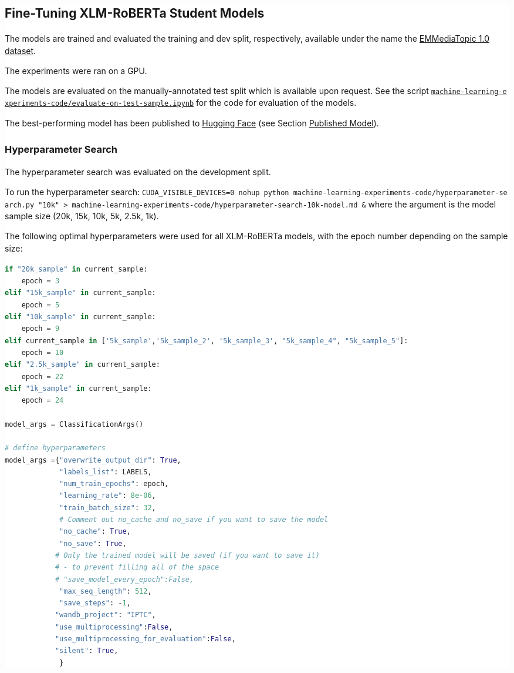 ## Fine-Tuning XLM-RoBERTa Student Models

The models are trained and evaluated the training and dev split, respectively, available under the name the [EMMediaTopic 1.0 dataset](http://hdl.handle.net/11356/1991).

The experiments were ran on a GPU.

The models are evaluated on the manually-annotated test split which is available upon request. See the script [`machine-learning-experiments-code/evaluate-on-test-sample.ipynb`](machine-learning-experiments-code/evaluate-on-test-sample.ipynb) for the code for evaluation of the models.

The best-performing model has been published to [Hugging Face](https://huggingface.co/classla/multilingual-IPTC-news-topic-classifier) (see Section [Published Model](#published-model)).

### Hyperparameter Search

The hyperparameter search was evaluated on the development split.

To run the hyperparameter search:
`CUDA_VISIBLE_DEVICES=0 nohup python machine-learning-experiments-code/hyperparameter-search.py "10k" > machine-learning-experiments-code/hyperparameter-search-10k-model.md &` where the argument is the model sample size (20k, 15k, 10k, 5k, 2.5k, 1k).

The following optimal hyperparameters were used for all XLM-RoBERTa models, with the epoch number depending on the sample size:

```python
if "20k_sample" in current_sample:
	epoch = 3
elif "15k_sample" in current_sample:
	epoch = 5
elif "10k_sample" in current_sample:
	epoch = 9
elif current_sample in ['5k_sample','5k_sample_2', '5k_sample_3', "5k_sample_4", "5k_sample_5"]:
	epoch = 10
elif "2.5k_sample" in current_sample:
	epoch = 22
elif "1k_sample" in current_sample:
	epoch = 24

model_args = ClassificationArgs()

# define hyperparameters
model_args ={"overwrite_output_dir": True,
			 "labels_list": LABELS,
			 "num_train_epochs": epoch,
			 "learning_rate": 8e-06,
			 "train_batch_size": 32,
			 # Comment out no_cache and no_save if you want to save the model
			 "no_cache": True,
			 "no_save": True,
			# Only the trained model will be saved (if you want to save it)
			# - to prevent filling all of the space
			# "save_model_every_epoch":False,
			 "max_seq_length": 512,
			 "save_steps": -1,
			"wandb_project": "IPTC",
			"use_multiprocessing":False,
			"use_multiprocessing_for_evaluation":False,
			"silent": True,
			 }
```
